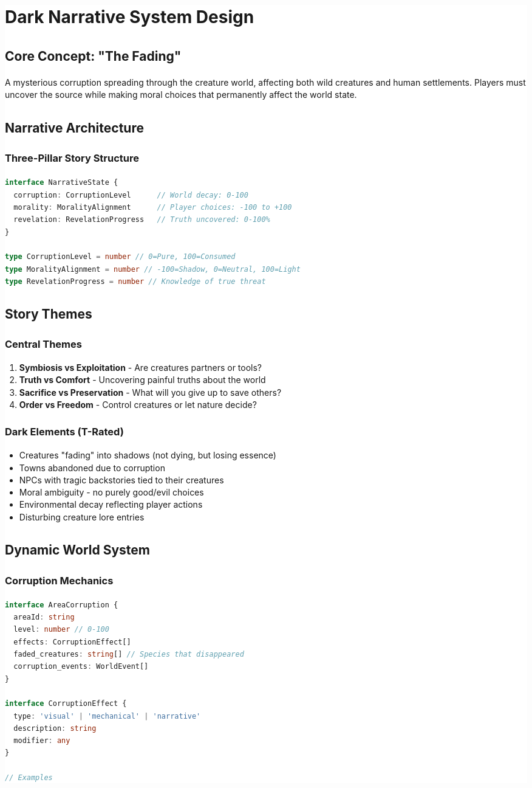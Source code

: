 # Dark Narrative System Design

## Core Concept: "The Fading"

A mysterious corruption spreading through the creature world, affecting both wild creatures and human settlements. Players must uncover the source while making moral choices that permanently affect the world state.

## Narrative Architecture

### Three-Pillar Story Structure

```typescript
interface NarrativeState {
  corruption: CorruptionLevel      // World decay: 0-100
  morality: MoralityAlignment      // Player choices: -100 to +100  
  revelation: RevelationProgress   // Truth uncovered: 0-100%
}

type CorruptionLevel = number // 0=Pure, 100=Consumed
type MoralityAlignment = number // -100=Shadow, 0=Neutral, 100=Light
type RevelationProgress = number // Knowledge of true threat
```

## Story Themes

### Central Themes
1. **Symbiosis vs Exploitation** - Are creatures partners or tools?
2. **Truth vs Comfort** - Uncovering painful truths about the world
3. **Sacrifice vs Preservation** - What will you give up to save others?
4. **Order vs Freedom** - Control creatures or let nature decide?

### Dark Elements (T-Rated)
- Creatures "fading" into shadows (not dying, but losing essence)
- Towns abandoned due to corruption
- NPCs with tragic backstories tied to their creatures
- Moral ambiguity - no purely good/evil choices
- Environmental decay reflecting player actions
- Disturbing creature lore entries

## Dynamic World System

### Corruption Mechanics

```typescript
interface AreaCorruption {
  areaId: string
  level: number // 0-100
  effects: CorruptionEffect[]
  faded_creatures: string[] // Species that disappeared
  corruption_events: WorldEvent[]
}

interface CorruptionEffect {
  type: 'visual' | 'mechanical' | 'narrative'
  description: string
  modifier: any
}

// Examples
```